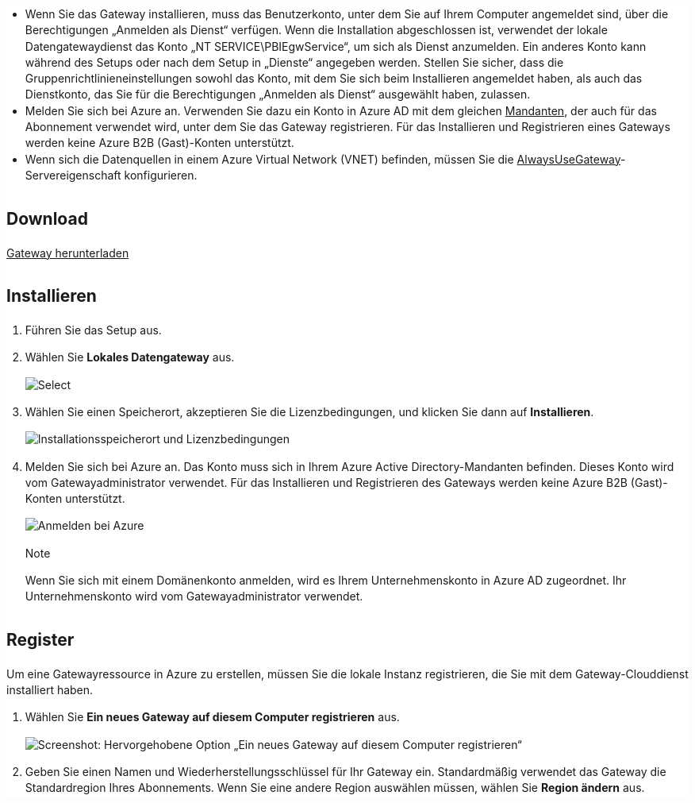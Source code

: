* Wenn Sie das Gateway installieren, muss das Benutzerkonto, unter dem Sie auf Ihrem Computer angemeldet sind, über die Berechtigungen „Anmelden als Dienst“ verfügen. Wenn die Installation abgeschlossen ist, verwendet der lokale Datengatewaydienst das Konto „NT SERVICE\PBIEgwService“, um sich als Dienst anzumelden. Ein anderes Konto kann während des Setups oder nach dem Setup in „Dienste“ angegeben werden. Stellen Sie sicher, dass die Gruppenrichtlinieneinstellungen sowohl das Konto, mit dem Sie sich beim Installieren angemeldet haben, als auch das Dienstkonto, das Sie für die Berechtigungen „Anmelden als Dienst“ ausgewählt haben, zulassen.
* Melden Sie sich bei Azure an. Verwenden Sie dazu ein Konto in Azure AD mit dem gleichen [Mandanten](/previous-versions/azure/azure-services/jj573650(v=azure.100)#what-is-an-azure-ad-tenant), der auch für das Abonnement verwendet wird, unter dem Sie das Gateway registrieren. Für das Installieren und Registrieren eines Gateways werden keine Azure B2B (Gast)-Konten unterstützt.
* Wenn sich die Datenquellen in einem Azure Virtual Network (VNET) befinden, müssen Sie die [AlwaysUseGateway](analysis-services-vnet-gateway.md)-Servereigenschaft konfigurieren.

## <a name="download"></a>Download

 [Gateway herunterladen](https://go.microsoft.com/fwlink/?LinkId=820925&clcid=0x409)

## <a name="install"></a>Installieren

1. Führen Sie das Setup aus.

2. Wählen Sie **Lokales Datengateway** aus.

   ![Select](media/analysis-services-gateway-install/aas-gateway-installer-select.png)

2. Wählen Sie einen Speicherort, akzeptieren Sie die Lizenzbedingungen, und klicken Sie dann auf **Installieren**.

   ![Installationsspeicherort und Lizenzbedingungen](media/analysis-services-gateway-install/aas-gateway-installer-accept.png)

3. Melden Sie sich bei Azure an. Das Konto muss sich in Ihrem Azure Active Directory-Mandanten befinden. Dieses Konto wird vom Gatewayadministrator verwendet. Für das Installieren und Registrieren des Gateways werden keine Azure B2B (Gast)-Konten unterstützt.

   ![Anmelden bei Azure](media/analysis-services-gateway-install/aas-gateway-installer-account.png)

   > [!NOTE]
   > Wenn Sie sich mit einem Domänenkonto anmelden, wird es Ihrem Unternehmenskonto in Azure AD zugeordnet. Ihr Unternehmenskonto wird vom Gatewayadministrator verwendet.

## <a name="register"></a>Register

Um eine Gatewayressource in Azure zu erstellen, müssen Sie die lokale Instanz registrieren, die Sie mit dem Gateway-Clouddienst installiert haben. 

1.  Wählen Sie **Ein neues Gateway auf diesem Computer registrieren** aus.

    ![Screenshot: Hervorgehobene Option „Ein neues Gateway auf diesem Computer registrieren“](media/analysis-services-gateway-install/aas-gateway-register-new.png)

2. Geben Sie einen Namen und Wiederherstellungsschlüssel für Ihr Gateway ein. Standardmäßig verwendet das Gateway die Standardregion Ihres Abonnements. Wenn Sie eine andere Region auswählen müssen, wählen Sie **Region ändern** aus.
